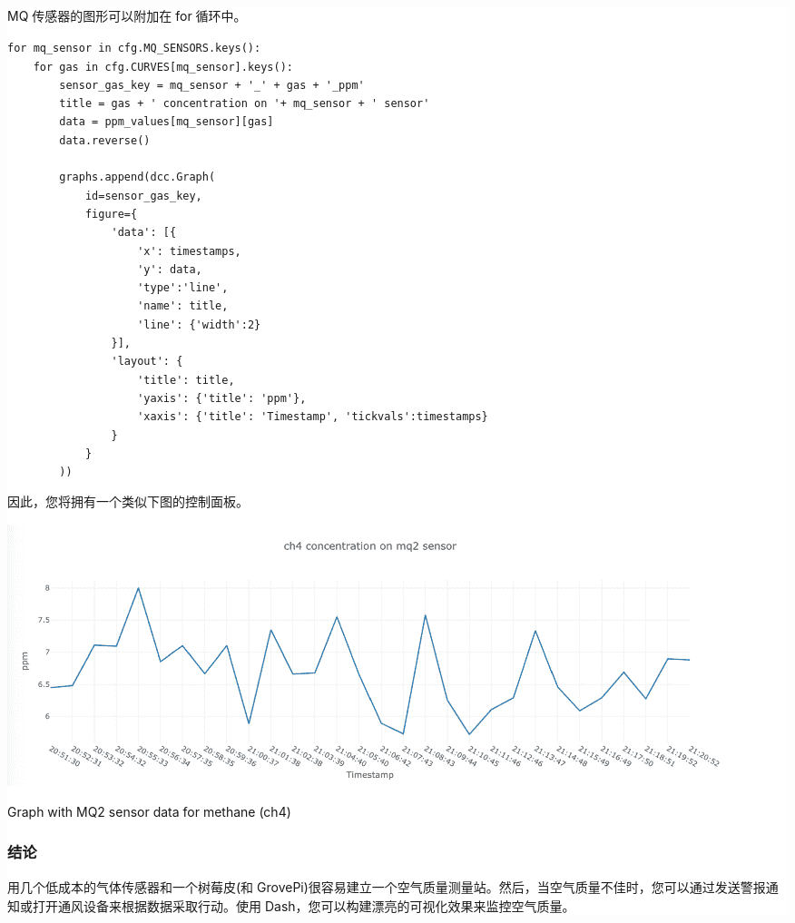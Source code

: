 MQ 传感器的图形可以附加在 for 循环中。

```
for mq_sensor in cfg.MQ_SENSORS.keys():
    for gas in cfg.CURVES[mq_sensor].keys():
        sensor_gas_key = mq_sensor + '_' + gas + '_ppm'
        title = gas + ' concentration on '+ mq_sensor + ' sensor'
        data = ppm_values[mq_sensor][gas]
        data.reverse()

        graphs.append(dcc.Graph(
            id=sensor_gas_key,
            figure={
                'data': [{
                    'x': timestamps,
                    'y': data,
                    'type':'line',
                    'name': title,
                    'line': {'width':2}
                }],
                'layout': {
                    'title': title,
                    'yaxis': {'title': 'ppm'},
                    'xaxis': {'title': 'Timestamp', 'tickvals':timestamps}
                }
            }
        ))
```

因此，您将拥有一个类似下图的控制面板。

![XhmuZyEJBLsJ1eUuTWb80qkmI99ptztNyiF7](img/3f74b35d15cb1f05e779dd14e371ec6e.png)

Graph with MQ2 sensor data for methane (ch4)

### 结论

用几个低成本的气体传感器和一个树莓皮(和 GrovePi)很容易建立一个空气质量测量站。然后，当空气质量不佳时，您可以通过发送警报通知或打开通风设备来根据数据采取行动。使用 Dash，您可以构建漂亮的可视化效果来监控空气质量。
